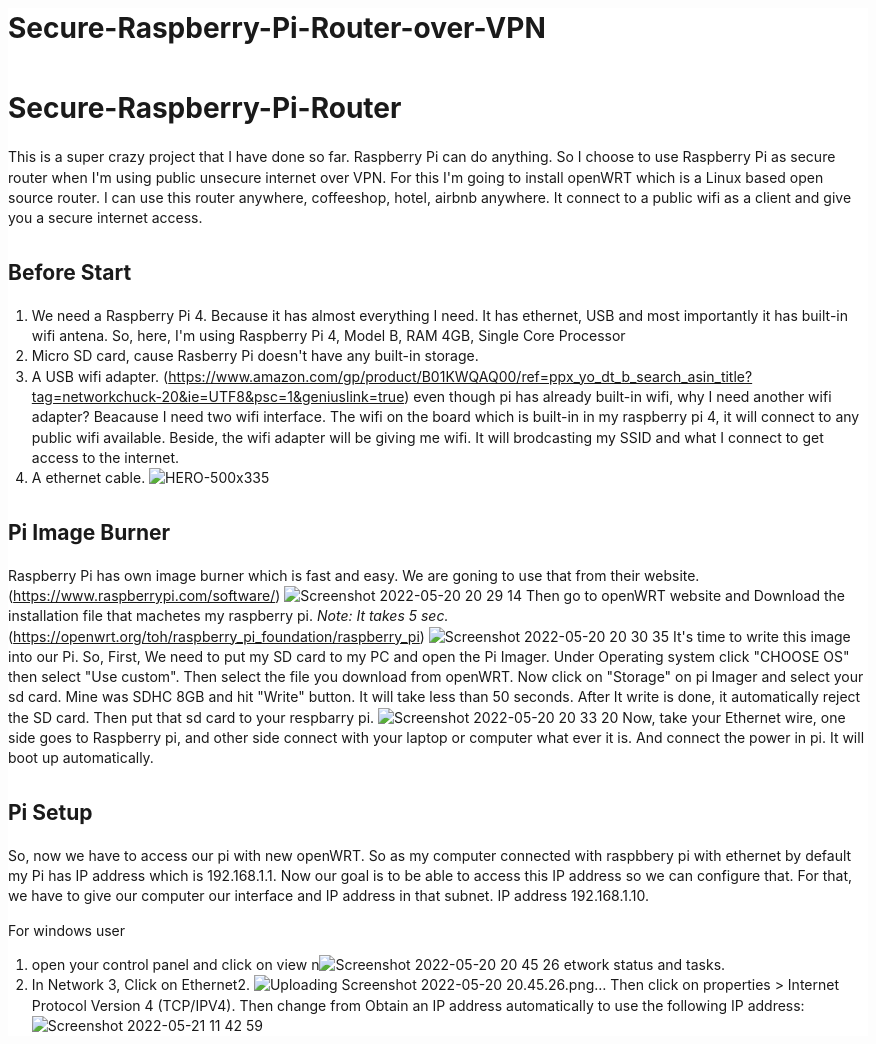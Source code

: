 # Secure-Raspberry-Pi-Router-over-VPN

# Secure-Raspberry-Pi-Router
This is a super crazy project that I have done so far. Raspberry Pi can do anything. So I choose to use Raspberry Pi as secure router when I'm using public unsecure internet over VPN. For this I'm going to install openWRT which is a Linux based open source router. I can use this router anywhere, coffeeshop, hotel, airbnb anywhere. It connect to a public wifi as a client and give you a secure internet access. 

## Before Start
1. We need a Raspberry Pi 4. Because it has almost everything I need. It has ethernet, USB and most importantly it has built-in wifi antena. So, here, I'm using Raspberry Pi 4, Model B, RAM 4GB, Single Core Processor
2. Micro SD card, cause Rasberry Pi doesn't have any built-in storage. 
3. A USB wifi adapter. (https://www.amazon.com/gp/product/B01KWQAQ00/ref=ppx_yo_dt_b_search_asin_title?tag=networkchuck-20&ie=UTF8&psc=1&geniuslink=true) even though pi has already built-in wifi, why I need another wifi adapter? Beacause I need two wifi interface. The wifi on the board which is built-in in my raspberry pi 4, it will connect to any public wifi available. Beside, the wifi adapter will be giving me wifi. It will brodcasting my SSID and what I connect to get access to the internet. 
4. A ethernet cable. 
![HERO-500x335](https://user-images.githubusercontent.com/93491482/169657499-50ac04c3-a552-4380-96ba-b0d4169c5671.png)

## Pi Image Burner
Raspberry Pi has own image burner which is fast and easy. We are goning to use that from their website. (https://www.raspberrypi.com/software/) ![Screenshot 2022-05-20 20 29 14](https://user-images.githubusercontent.com/93491482/169657651-244be4d8-9045-4dd9-9084-c499ee474cfd.png)
Then go to openWRT website and Download the installation file that machetes my raspberry pi. *Note: It takes 5 sec.* (https://openwrt.org/toh/raspberry_pi_foundation/raspberry_pi)
![Screenshot 2022-05-20 20 30 35](https://user-images.githubusercontent.com/93491482/169657761-5d0e940e-fc5f-4579-b8de-944b32fbc0bc.png)
It's time to write this image into our Pi. So, First, We need to put my SD card to my PC and open the Pi Imager. Under Operating system click "CHOOSE OS" then select "Use custom". Then select the file you download from openWRT. Now click on "Storage" on pi Imager and select your sd card. Mine was SDHC 8GB and hit "Write" button. It will take less than 50 seconds. After It write is done, it automatically reject the SD card. Then put that sd card to your respbarry pi. 
![Screenshot 2022-05-20 20 33 20](https://user-images.githubusercontent.com/93491482/169658179-cbd943d3-4018-45a8-b465-5043956013e7.png)
Now, take your Ethernet wire, one side goes to Raspberry pi, and other side connect with your laptop or computer what ever it is. And connect the power in pi. It will boot up automatically. 

## Pi Setup
So, now we have to access our pi with new openWRT. So as my computer connected with raspbbery pi with ethernet by default my Pi has IP address which is 192.168.1.1. Now our goal is to be able to access this IP address so we can configure that. For that, we have to give our computer our interface and IP address in that subnet. IP address 192.168.1.10. 

For windows user
1. open your control panel and click on view n![Screenshot 2022-05-20 20 45 26](https://user-images.githubusercontent.com/93491482/169658736-9abd2c61-1bcd-4284-bd5d-fa3f4d168089.png)
etwork status and tasks. 
2. In Network 3, Click on Ethernet2. 
![Uploading Screenshot 2022-05-20 20.45.26.png…]()
Then click on properties > Internet Protocol Version 4 (TCP/IPV4). Then change from Obtain an IP address automatically to use the following IP address: 
![Screenshot 2022-05-21 11 42 59](https://user-images.githubusercontent.com/93491482/169659100-e3dfc596-3c05-455e-8551-70d6c8ce6dec.png)
